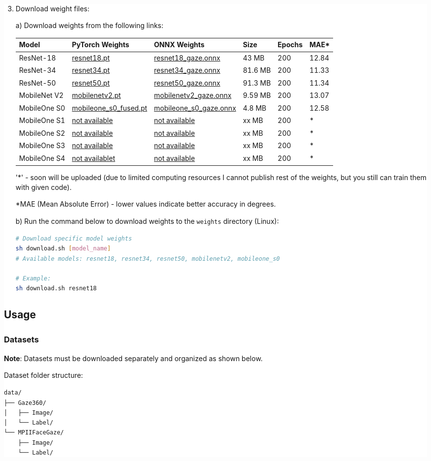 3. Download weight files:

   a) Download weights from the following links:

   | Model        | PyTorch Weights                                                                                             | ONNX Weights                                                                                                        | Size    | Epochs | MAE*  |
   | ------------ | ----------------------------------------------------------------------------------------------------------- | ------------------------------------------------------------------------------------------------------------------- | ------- | ------ | ----- |
   | ResNet-18    | [resnet18.pt](https://github.com/yakhyo/gaze-estimation/releases/download/v0.0.1/resnet18.pt)               | [resnet18_gaze.onnx](https://github.com/yakhyo/gaze-estimation/releases/download/v0.0.1/resnet18_gaze.onnx)         | 43 MB   | 200    | 12.84 |
   | ResNet-34    | [resnet34.pt](https://github.com/yakhyo/gaze-estimation/releases/download/v0.0.1/resnet34.pt)               | [resnet34_gaze.onnx](https://github.com/yakhyo/gaze-estimation/releases/download/v0.0.1/resnet34_gaze.onnx)         | 81.6 MB | 200    | 11.33 |
   | ResNet-50    | [resnet50.pt](https://github.com/yakhyo/gaze-estimation/releases/download/v0.0.1/resnet50.pt)               | [resnet50_gaze.onnx](https://github.com/yakhyo/gaze-estimation/releases/download/v0.0.1/resnet50_gaze.onnx)         | 91.3 MB | 200    | 11.34 |
   | MobileNet V2 | [mobilenetv2.pt](https://github.com/yakhyo/gaze-estimation/releases/download/v0.0.1/mobilenetv2.pt)         | [mobilenetv2_gaze.onnx](https://github.com/yakhyo/gaze-estimation/releases/download/v0.0.1/mobilenetv2_gaze.onnx)   | 9.59 MB | 200    | 13.07 |
   | MobileOne S0 | [mobileone_s0_fused.pt](https://github.com/yakhyo/gaze-estimation/releases/download/v0.0.1/mobileone_s0.pt) | [mobileone_s0_gaze.onnx](https://github.com/yakhyo/gaze-estimation/releases/download/v0.0.1/mobileone_s0_gaze.onnx) | 4.8 MB  | 200    | 12.58 |
   | MobileOne S1 | [not available](#)                                                                                          | [not available](#)                                                                                                  | xx MB   | 200    | \*    |
   | MobileOne S2 | [not available](#)                                                                                          | [not available](#)                                                                                                  | xx MB   | 200    | \*    |
   | MobileOne S3 | [not available](#)                                                                                          | [not available](#)                                                                                                  | xx MB   | 200    | \*    |
   | MobileOne S4 | [not availablet](#)                                                                                         | [not available](#)                                                                                                  | xx MB   | 200    | \*    |

   '\*' - soon will be uploaded (due to limited computing resources I cannot publish rest of the weights, but you still can train them with given code).
   
   *MAE (Mean Absolute Error) - lower values indicate better accuracy in degrees.

   b) Run the command below to download weights to the `weights` directory (Linux):

   ```bash
   # Download specific model weights
   sh download.sh [model_name]
   # Available models: resnet18, resnet34, resnet50, mobilenetv2, mobileone_s0
   
   # Example:
   sh download.sh resnet18
   ```

## Usage

### Datasets

**Note**: Datasets must be downloaded separately and organized as shown below.

Dataset folder structure:

```
data/
├── Gaze360/
│   ├── Image/
│   └── Label/
└── MPIIFaceGaze/
    ├── Image/
    └── Label/
```
